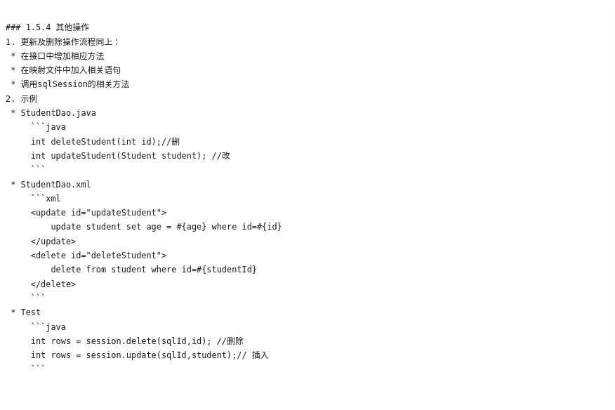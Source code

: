    ```mysql

### 1.5.4 其他操作
1. 更新及删除操作流程同上：
    * 在接口中增加相应方法
    * 在映射文件中加入相关语句
    * 调用sqlSession的相关方法
2. 示例
    * StudentDao.java
        ```java
        int deleteStudent(int id);//删
        int updateStudent(Student student); //改
        ```
    * StudentDao.xml
        ```xml
        <update id="updateStudent">
            update student set age = #{age} where id=#{id}
        </update>
        <delete id="deleteStudent">
            delete from student where id=#{studentId}
        </delete>
        ```
    * Test
        ```java
        int rows = session.delete(sqlId,id); //删除
        int rows = session.update(sqlId,student);// 插入
        ```


